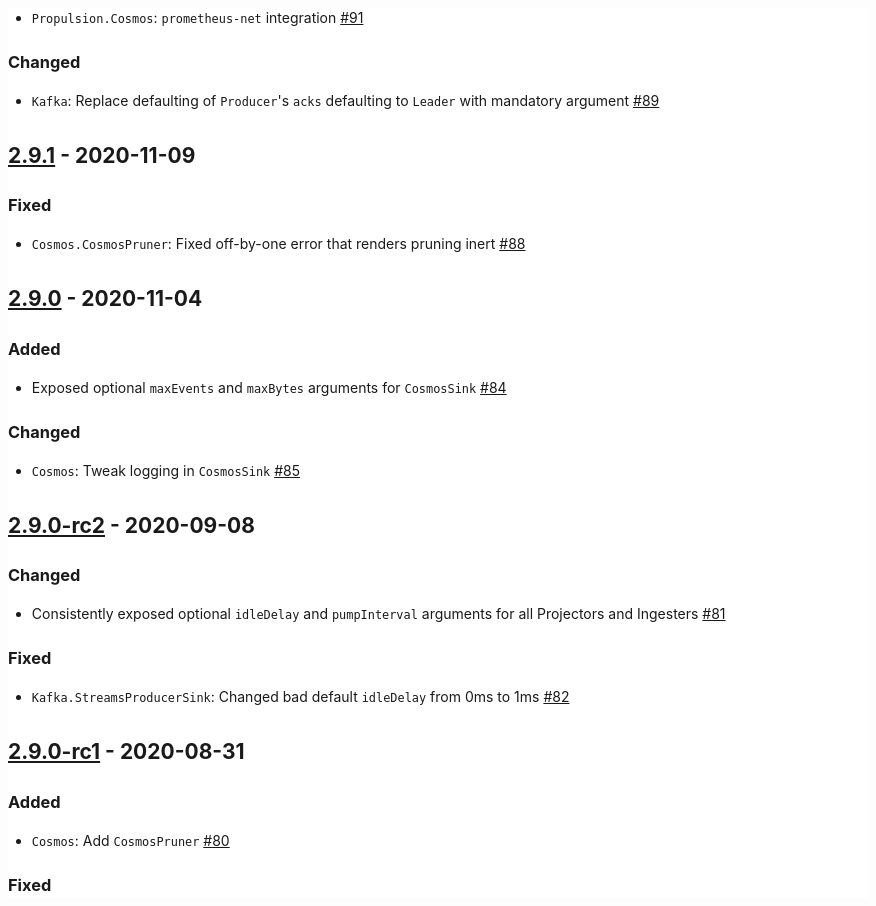 - `Propulsion.Cosmos`: `prometheus-net` integration [#91](https://github.com/jet/propulsion/pull/91)

### Changed

- `Kafka`: Replace defaulting of `Producer`'s `acks` defaulting to `Leader` with mandatory argument [#89](https://github.com/jet/propulsion/pull/89)

<a name="2.9.1"></a>
## [2.9.1] - 2020-11-09

### Fixed

- `Cosmos.CosmosPruner`: Fixed off-by-one error that renders pruning inert [#88](https://github.com/jet/propulsion/pull/88)

<a name="2.9.0"></a>
## [2.9.0] - 2020-11-04

### Added

- Exposed optional `maxEvents` and `maxBytes` arguments for `CosmosSink` [#84](https://github.com/jet/propulsion/pull/84)

### Changed

- `Cosmos`: Tweak logging in `CosmosSink` [#85](https://github.com/jet/propulsion/pull/85)

<a name="2.9.0-rc2"></a>
## [2.9.0-rc2] - 2020-09-08

### Changed

- Consistently exposed optional `idleDelay` and `pumpInterval` arguments for all Projectors and Ingesters [#81](https://github.com/jet/propulsion/pull/81)

### Fixed

- `Kafka.StreamsProducerSink`: Changed bad default `idleDelay` from 0ms to 1ms [#82](https://github.com/jet/propulsion/pull/82)

<a name="2.9.0-rc1"></a>
## [2.9.0-rc1] - 2020-08-31

### Added

- `Cosmos`: Add `CosmosPruner` [#80](https://github.com/jet/propulsion/pull/80)

### Fixed


[Unreleased]: https://github.com/jet/propulsion/compare/2.12.2...HEAD
[2.12.2]: https://github.com/jet/propulsion/compare/2.12.1...2.12.2
[2.12.1]: https://github.com/jet/propulsion/compare/2.12.0...2.12.1
[2.12.0]: https://github.com/jet/propulsion/compare/2.12.0-rc.3...2.12.0
[2.12.0-rc.3]: https://github.com/jet/propulsion/compare/2.12.0-rc.2...2.12.0-rc.3
[2.12.0-rc.2]: https://github.com/jet/propulsion/compare/2.12.0-rc.1...2.12.0-rc.2
[2.12.0-rc.1]: https://github.com/jet/propulsion/compare/2.11.0...2.12.0-rc.1
[2.11.0]: https://github.com/jet/propulsion/compare/2.11.0-rc3...2.11.0
[2.11.0-rc3]: https://github.com/jet/propulsion/compare/2.11.0-rc2...2.11.0-rc3
[2.11.0-rc2]: https://github.com/jet/propulsion/compare/2.11.0-rc1...2.11.0-rc2
[2.11.0-rc1]: https://github.com/jet/propulsion/compare/2.10.0...2.11.0-rc1
[2.10.0]: https://github.com/jet/propulsion/compare/2.10.0-rc10...2.10.0
[2.10.0-rc10]: https://github.com/jet/propulsion/compare/2.10.0-rc9...2.10.0-rc10
[2.10.0-rc9]: https://github.com/jet/propulsion/compare/2.10.0-rc8...2.10.0-rc9
[2.10.0-rc8]: https://github.com/jet/propulsion/compare/2.10.0-rc7...2.10.0-rc8
[2.10.0-rc7]: https://github.com/jet/propulsion/compare/2.10.0-rc6...2.10.0-rc7
[2.10.0-rc6]: https://github.com/jet/propulsion/compare/2.10.0-rc5...2.10.0-rc6
[2.10.0-rc5]: https://github.com/jet/propulsion/compare/2.10.0-rc4...2.10.0-rc5
[2.10.0-rc4]: https://github.com/jet/propulsion/compare/2.10.0-rc3...2.10.0-rc4
[2.10.0-rc3]: https://github.com/jet/propulsion/compare/2.10.0-rc2...2.10.0-rc3
[2.10.0-rc2]: https://github.com/jet/propulsion/compare/2.10.0-rc1...2.10.0-rc2
[2.10.0-rc1]: https://github.com/jet/propulsion/compare/2.9.1...2.10.0-rc1
[2.9.1]: https://github.com/jet/propulsion/compare/2.9.0...2.9.1
[2.9.0]: https://github.com/jet/propulsion/compare/2.9.0-rc2...2.9.0
[2.9.0-rc2]: https://github.com/jet/propulsion/compare/2.9.0-rc1...2.9.0-rc2
[2.9.0-rc1]: https://github.com/jet/propulsion/compare/2.8.1...2.9.0-rc1
[2.8.1]: https://github.com/jet/propulsion/compare/2.8.0...2.8.1
[2.8.0]: https://github.com/jet/propulsion/compare/2.7.1...2.8.0
[2.7.1]: https://github.com/jet/propulsion/compare/2.7.0...2.7.1
[2.7.0]: https://github.com/jet/propulsion/compare/2.6.0...2.7.0
[2.6.0]: https://github.com/jet/propulsion/compare/2.5.2...2.6.0
[2.5.2]: https://github.com/jet/propulsion/compare/2.5.1...2.5.2
[2.5.1]: https://github.com/jet/propulsion/compare/2.5.0...2.5.1
[2.5.0]: https://github.com/jet/propulsion/compare/2.4.3...2.5.0
[2.4.3]: https://github.com/jet/propulsion/compare/2.4.2...2.4.3
[2.4.2]: https://github.com/jet/propulsion/compare/2.4.1...2.4.2
[2.4.1]: https://github.com/jet/propulsion/compare/2.4.0...2.4.1
[2.4.0]: https://github.com/jet/propulsion/compare/2.3.0...2.4.0
[2.3.0]: https://github.com/jet/propulsion/compare/2.2.0...2.3.0
[2.2.0]: https://github.com/jet/propulsion/compare/2.1.1...2.2.0
[2.1.1]: https://github.com/jet/propulsion/compare/2.0.0...2.1.1
[2.0.0]: https://github.com/jet/propulsion/compare/2.0.0-rc3...2.0.0
[2.0.0-rc3]: https://github.com/jet/propulsion/compare/2.0.0-rc2...2.0.0-rc3
[2.0.0-rc2]: https://github.com/jet/propulsion/compare/2.0.0-rc1...2.0.0-rc2
[2.0.0-rc1]: https://github.com/jet/propulsion/compare/1.5.0...2.0.0-rc1
[1.5.0]: https://github.com/jet/propulsion/compare/1.4.0...1.5.0
[1.4.0]: https://github.com/jet/propulsion/compare/1.3.2...1.4.0
[1.3.2]: https://github.com/jet/propulsion/compare/1.3.1...1.3.2
[1.3.1]: https://github.com/jet/propulsion/compare/1.3.0...1.3.1
[1.3.0]: https://github.com/jet/propulsion/compare/1.2.1...1.3.0
[1.2.1]: https://github.com/jet/propulsion/compare/1.2.0...1.2.1
[1.2.0]: https://github.com/jet/propulsion/compare/1.1.1...1.2.0
[1.1.1]: https://github.com/jet/propulsion/compare/1.1.0...1.1.1
[1.1.0]: https://github.com/jet/propulsion/compare/1.0.1...1.1.0
[1.0.1]: https://github.com/jet/propulsion/compare/1.0.1-rc9...1.0.1
[1.0.1-rc9]: https://github.com/jet/propulsion/compare/1.0.1-rc8...1.0.1-rc9
[1.0.1-rc8]: https://github.com/jet/propulsion/compare/1.0.1-rc7...1.0.1-rc8
[1.0.1-rc7]: https://github.com/jet/propulsion/compare/1.0.1-rc6...1.0.1-rc7
[1.0.1-rc6]: https://github.com/jet/propulsion/compare/1.0.1-rc5...1.0.1-rc6
[1.0.1-rc5]: https://github.com/jet/propulsion/compare/1.0.1-rc4...1.0.1-rc5
[1.0.1-rc4]: https://github.com/jet/propulsion/compare/1.0.1-rc3...1.0.1-rc4
[1.0.1-rc3]: https://github.com/jet/propulsion/compare/1.0.1-rc2...1.0.1-rc3
[1.0.1-rc2]: https://github.com/jet/propulsion/compare/1.0.1-rc1...1.0.1-rc2
[1.0.1-rc1]: https://github.com/jet/propulsion/compare/1.0.0-rc13...1.0.1-rc1
[1.0.0-rc13]: https://github.com/jet/propulsion/compare/d2caf9a007a137994e91ab709c87eb29fe32489b...1.0.0-rc13